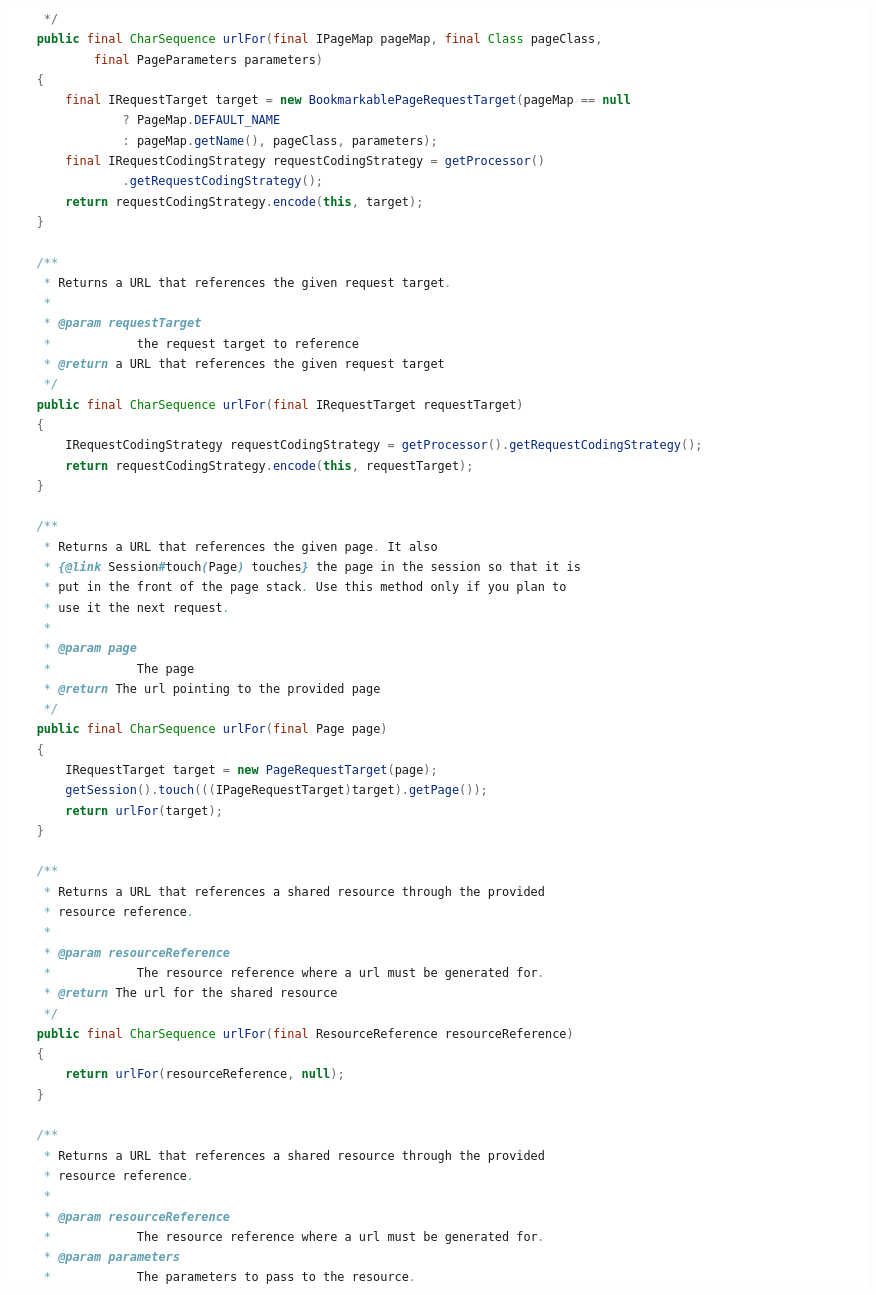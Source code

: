 ```java
	 */
	public final CharSequence urlFor(final IPageMap pageMap, final Class pageClass,
			final PageParameters parameters)
	{
		final IRequestTarget target = new BookmarkablePageRequestTarget(pageMap == null
				? PageMap.DEFAULT_NAME
				: pageMap.getName(), pageClass, parameters);
		final IRequestCodingStrategy requestCodingStrategy = getProcessor()
				.getRequestCodingStrategy();
		return requestCodingStrategy.encode(this, target);
	}

	/**
	 * Returns a URL that references the given request target.
	 * 
	 * @param requestTarget
	 *            the request target to reference
	 * @return a URL that references the given request target
	 */
	public final CharSequence urlFor(final IRequestTarget requestTarget)
	{
		IRequestCodingStrategy requestCodingStrategy = getProcessor().getRequestCodingStrategy();
		return requestCodingStrategy.encode(this, requestTarget);
	}

	/**
	 * Returns a URL that references the given page. It also
	 * {@link Session#touch(Page) touches} the page in the session so that it is
	 * put in the front of the page stack. Use this method only if you plan to
	 * use it the next request.
	 * 
	 * @param page
	 *            The page
	 * @return The url pointing to the provided page
	 */
	public final CharSequence urlFor(final Page page)
	{
		IRequestTarget target = new PageRequestTarget(page);
		getSession().touch(((IPageRequestTarget)target).getPage());
		return urlFor(target);
	}

	/**
	 * Returns a URL that references a shared resource through the provided
	 * resource reference.
	 * 
	 * @param resourceReference
	 *            The resource reference where a url must be generated for.
	 * @return The url for the shared resource
	 */
	public final CharSequence urlFor(final ResourceReference resourceReference)
	{
		return urlFor(resourceReference, null);
	}

	/**
	 * Returns a URL that references a shared resource through the provided
	 * resource reference.
	 * 
	 * @param resourceReference
	 *            The resource reference where a url must be generated for.
	 * @param parameters
	 *            The parameters to pass to the resource.
```